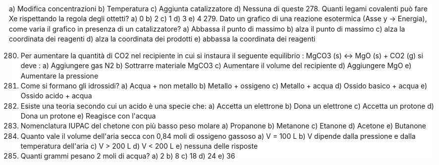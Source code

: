 a) Modifica concentrazioni
b) Temperatura
c) Aggiunta catalizzatore
d) Nessuna di queste
278. Quanti legami covalenti può fare Xe rispettando la regola degli ottetti?
a) 0
b) 2
c) 1
d) 3
e) 4
279. Dato un grafico di una reazione esotermica (Asse y -> Energia), come varia il grafico in presenza di un
catalizzatore?
a) Abbassa il punto di massimo
b) alza il punto di massimo
c) alza la coordinata dei reagenti
d) alza la coordinata dei prodotti
e) abbassa la coordinata dei reagenti

280. Per aumentare la quantità di CO2 nel recipiente in cui si instaura il seguente equilibrio : MgCO3 (s) <->
MgO (s) + CO2 (g) si deve :
a) Aggiungere gas N2
b) Sottrarre materiale MgCO3
c) Aumentare il volume del recipiente
d) Aggiungere MgO
e) Aumentare la pressione
281. Come si formano gli idrossidi?
a) Acqua + non metallo
b) Metallo + ossigeno
c) Metallo + acqua
d) Ossido basico + acqua
e) Ossido acido + acqua
282. Esiste una teoria secondo cui un acido è una specie che:
a) Accetta un elettrone
b) Dona un elettrone
c) Accetta un protone
d) Dona un protone
e) Reagisce con l'acqua
283. Nomenclatura IUPAC del chetone con più basso peso molare
a) Propanone
b) Metanone
c) Etanone
d) Acetone
e) Butanone
284. Quanto vale il volume dell'aria secca con 0,84 moli di ossigeno gassoso
a) V = 100 L
b) V dipende dalla pressione e dalla temperatura dell'aria
c) V > 200 L
d) V < 200 L
e) nessuna delle risposte
285. Quanti grammi pesano 2 moli di acqua?
a) 2
b) 8
c) 18
d) 24
e) 36

